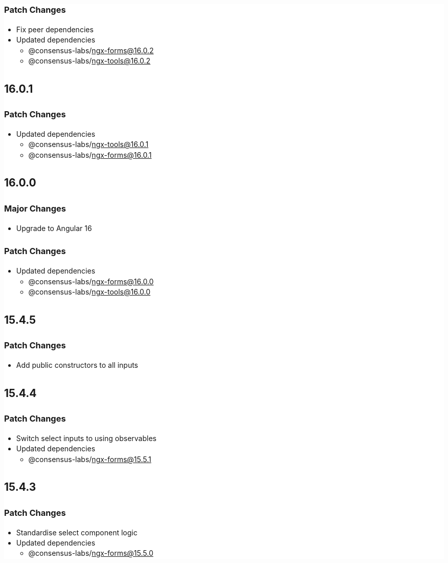 ### Patch Changes

- Fix peer dependencies
- Updated dependencies
  - @consensus-labs/ngx-forms@16.0.2
  - @consensus-labs/ngx-tools@16.0.2

## 16.0.1

### Patch Changes

- Updated dependencies
  - @consensus-labs/ngx-tools@16.0.1
  - @consensus-labs/ngx-forms@16.0.1

## 16.0.0

### Major Changes

- Upgrade to Angular 16

### Patch Changes

- Updated dependencies
  - @consensus-labs/ngx-forms@16.0.0
  - @consensus-labs/ngx-tools@16.0.0

## 15.4.5

### Patch Changes

- Add public constructors to all inputs

## 15.4.4

### Patch Changes

- Switch select inputs to using observables
- Updated dependencies
  - @consensus-labs/ngx-forms@15.5.1

## 15.4.3

### Patch Changes

- Standardise select component logic
- Updated dependencies
  - @consensus-labs/ngx-forms@15.5.0
